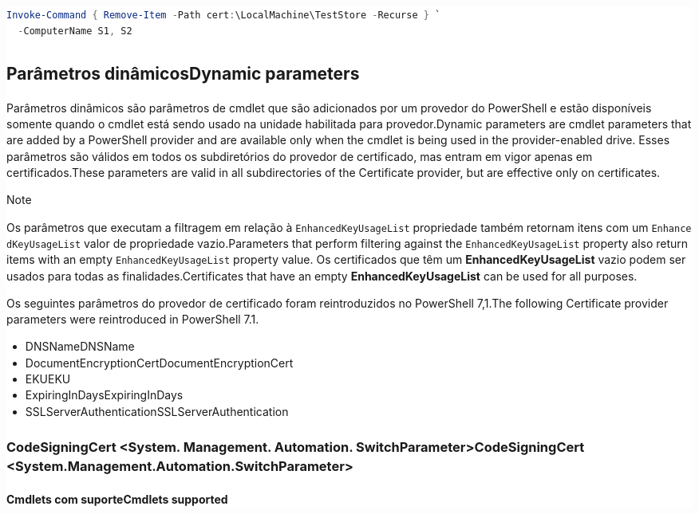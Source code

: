 ```powershell
Invoke-Command { Remove-Item -Path cert:\LocalMachine\TestStore -Recurse } `
  -ComputerName S1, S2
```

## <a name="dynamic-parameters"></a><span data-ttu-id="8d647-230">Parâmetros dinâmicos</span><span class="sxs-lookup"><span data-stu-id="8d647-230">Dynamic parameters</span></span>

<span data-ttu-id="8d647-231">Parâmetros dinâmicos são parâmetros de cmdlet que são adicionados por um provedor do PowerShell e estão disponíveis somente quando o cmdlet está sendo usado na unidade habilitada para provedor.</span><span class="sxs-lookup"><span data-stu-id="8d647-231">Dynamic parameters are cmdlet parameters that are added by a PowerShell provider and are available only when the cmdlet is being used in the provider-enabled drive.</span></span> <span data-ttu-id="8d647-232">Esses parâmetros são válidos em todos os subdiretórios do provedor de certificado, mas entram em vigor apenas em certificados.</span><span class="sxs-lookup"><span data-stu-id="8d647-232">These parameters are valid in all subdirectories of the Certificate provider, but are effective only on certificates.</span></span>

> [!NOTE]
> <span data-ttu-id="8d647-233">Os parâmetros que executam a filtragem em relação à `EnhancedKeyUsageList` propriedade também retornam itens com um `EnhancedKeyUsageList` valor de propriedade vazio.</span><span class="sxs-lookup"><span data-stu-id="8d647-233">Parameters that perform filtering against the `EnhancedKeyUsageList` property also return items with an empty `EnhancedKeyUsageList` property value.</span></span>
> <span data-ttu-id="8d647-234">Os certificados que têm um **EnhancedKeyUsageList** vazio podem ser usados para todas as finalidades.</span><span class="sxs-lookup"><span data-stu-id="8d647-234">Certificates that have an empty **EnhancedKeyUsageList** can be used for all purposes.</span></span>

<span data-ttu-id="8d647-235">Os seguintes parâmetros do provedor de certificado foram reintroduzidos no PowerShell 7,1.</span><span class="sxs-lookup"><span data-stu-id="8d647-235">The following Certificate provider parameters were reintroduced in PowerShell 7.1.</span></span>

- <span data-ttu-id="8d647-236">DNSName</span><span class="sxs-lookup"><span data-stu-id="8d647-236">DNSName</span></span>
- <span data-ttu-id="8d647-237">DocumentEncryptionCert</span><span class="sxs-lookup"><span data-stu-id="8d647-237">DocumentEncryptionCert</span></span>
- <span data-ttu-id="8d647-238">EKU</span><span class="sxs-lookup"><span data-stu-id="8d647-238">EKU</span></span>
- <span data-ttu-id="8d647-239">ExpiringInDays</span><span class="sxs-lookup"><span data-stu-id="8d647-239">ExpiringInDays</span></span>
- <span data-ttu-id="8d647-240">SSLServerAuthentication</span><span class="sxs-lookup"><span data-stu-id="8d647-240">SSLServerAuthentication</span></span>

### <a name="codesigningcert-systemmanagementautomationswitchparameter"></a><span data-ttu-id="8d647-241">CodeSigningCert <System. Management. Automation. SwitchParameter></span><span class="sxs-lookup"><span data-stu-id="8d647-241">CodeSigningCert <System.Management.Automation.SwitchParameter></span></span>

#### <a name="cmdlets-supported"></a><span data-ttu-id="8d647-242">Cmdlets com suporte</span><span class="sxs-lookup"><span data-stu-id="8d647-242">Cmdlets supported</span></span>
